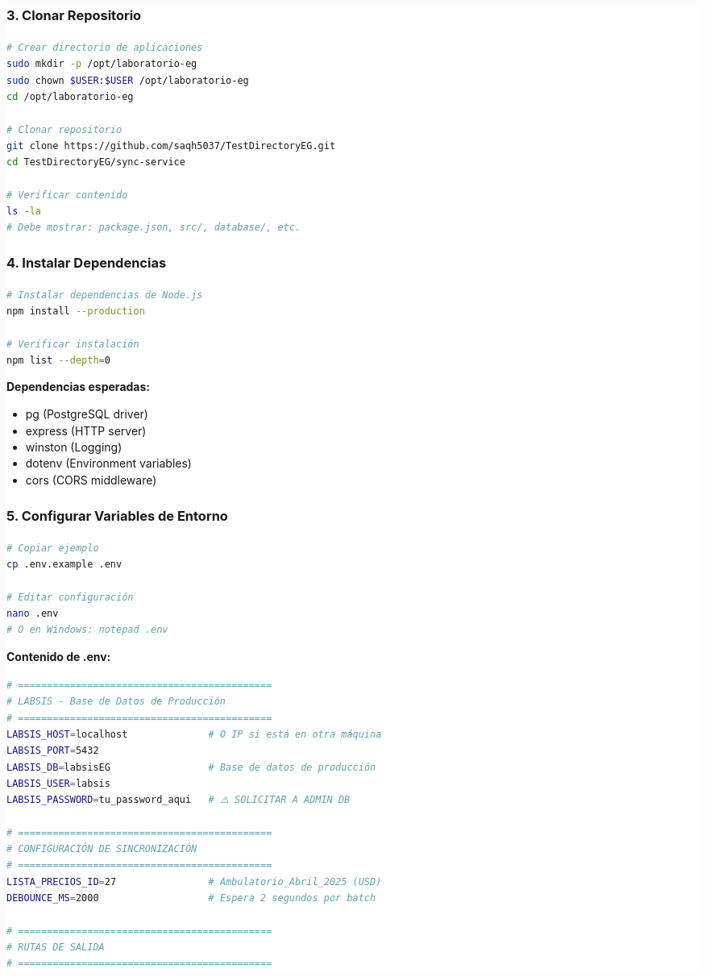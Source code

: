 ### 3. Clonar Repositorio

```bash
# Crear directorio de aplicaciones
sudo mkdir -p /opt/laboratorio-eg
sudo chown $USER:$USER /opt/laboratorio-eg
cd /opt/laboratorio-eg

# Clonar repositorio
git clone https://github.com/saqh5037/TestDirectoryEG.git
cd TestDirectoryEG/sync-service

# Verificar contenido
ls -la
# Debe mostrar: package.json, src/, database/, etc.
```

### 4. Instalar Dependencias

```bash
# Instalar dependencias de Node.js
npm install --production

# Verificar instalación
npm list --depth=0
```

**Dependencias esperadas:**
- pg (PostgreSQL driver)
- express (HTTP server)
- winston (Logging)
- dotenv (Environment variables)
- cors (CORS middleware)

### 5. Configurar Variables de Entorno

```bash
# Copiar ejemplo
cp .env.example .env

# Editar configuración
nano .env
# O en Windows: notepad .env
```

**Contenido de .env:**

```bash
# ============================================
# LABSIS - Base de Datos de Producción
# ============================================
LABSIS_HOST=localhost              # O IP si está en otra máquina
LABSIS_PORT=5432
LABSIS_DB=labsisEG                 # Base de datos de producción
LABSIS_USER=labsis
LABSIS_PASSWORD=tu_password_aqui   # ⚠️ SOLICITAR A ADMIN DB

# ============================================
# CONFIGURACIÓN DE SINCRONIZACIÓN
# ============================================
LISTA_PRECIOS_ID=27                # Ambulatorio_Abril_2025 (USD)
DEBOUNCE_MS=2000                   # Espera 2 segundos por batch

# ============================================
# RUTAS DE SALIDA
# ============================================
```